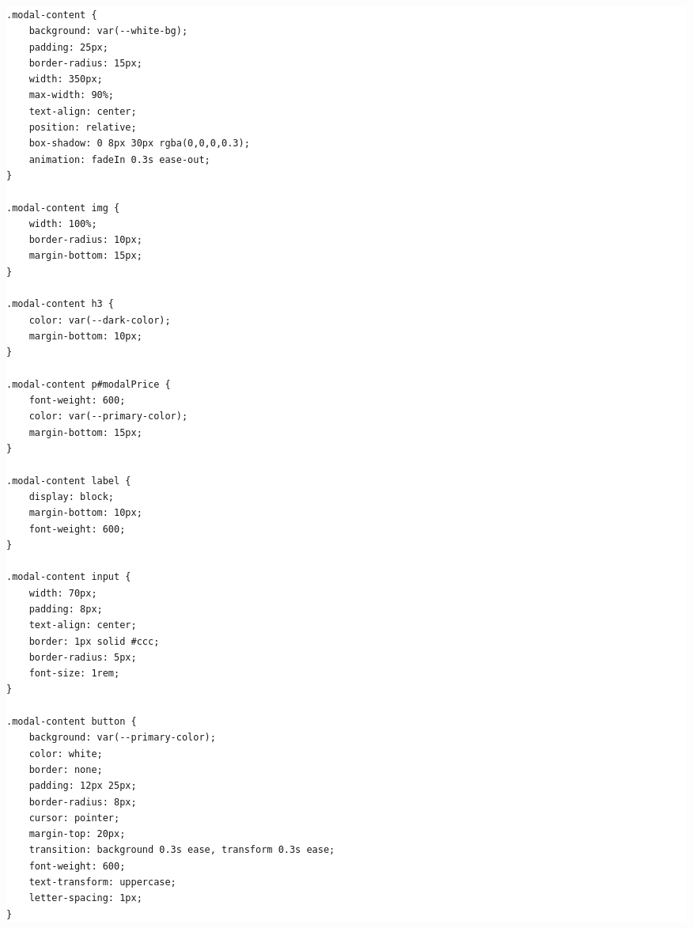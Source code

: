    .modal-content {
        background: var(--white-bg);
        padding: 25px;
        border-radius: 15px;
        width: 350px;
        max-width: 90%;
        text-align: center;
        position: relative;
        box-shadow: 0 8px 30px rgba(0,0,0,0.3);
        animation: fadeIn 0.3s ease-out;
    }

    .modal-content img {
        width: 100%;
        border-radius: 10px;
        margin-bottom: 15px;
    }

    .modal-content h3 {
        color: var(--dark-color);
        margin-bottom: 10px;
    }
    
    .modal-content p#modalPrice {
        font-weight: 600;
        color: var(--primary-color);
        margin-bottom: 15px;
    }

    .modal-content label {
        display: block;
        margin-bottom: 10px;
        font-weight: 600;
    }

    .modal-content input {
        width: 70px;
        padding: 8px;
        text-align: center;
        border: 1px solid #ccc;
        border-radius: 5px;
        font-size: 1rem;
    }

    .modal-content button {
        background: var(--primary-color);
        color: white;
        border: none;
        padding: 12px 25px;
        border-radius: 8px;
        cursor: pointer;
        margin-top: 20px;
        transition: background 0.3s ease, transform 0.3s ease;
        font-weight: 600;
        text-transform: uppercase;
        letter-spacing: 1px;
    }
